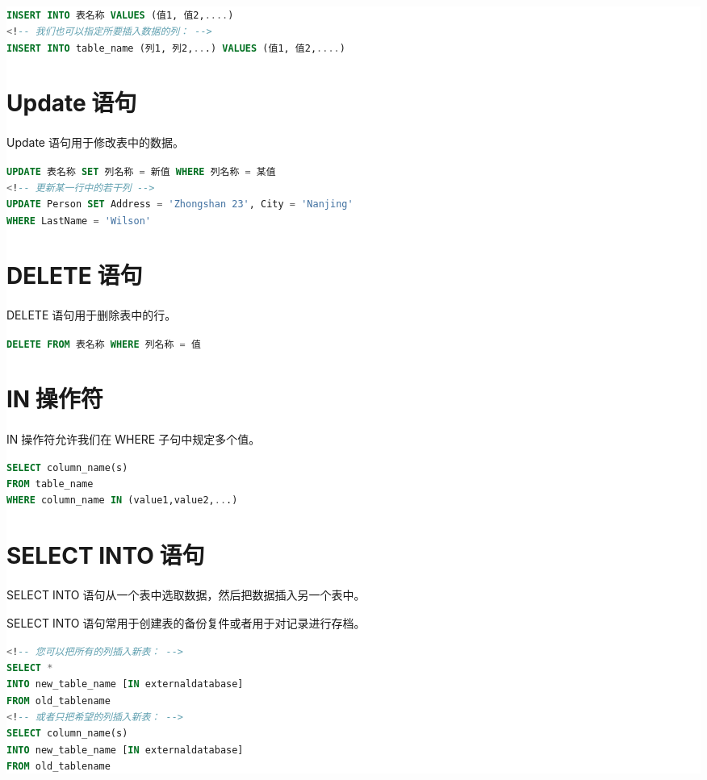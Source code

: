 ```sql
INSERT INTO 表名称 VALUES (值1, 值2,....)
<!-- 我们也可以指定所要插入数据的列： -->
INSERT INTO table_name (列1, 列2,...) VALUES (值1, 值2,....)
```

# Update 语句

Update 语句用于修改表中的数据。

```sql
UPDATE 表名称 SET 列名称 = 新值 WHERE 列名称 = 某值
<!-- 更新某一行中的若干列 -->
UPDATE Person SET Address = 'Zhongshan 23', City = 'Nanjing'
WHERE LastName = 'Wilson'
```

# DELETE 语句

DELETE 语句用于删除表中的行。

```sql
DELETE FROM 表名称 WHERE 列名称 = 值
```



# IN 操作符

IN 操作符允许我们在 WHERE 子句中规定多个值。

```sql
SELECT column_name(s)
FROM table_name
WHERE column_name IN (value1,value2,...)
```

# SELECT INTO 语句

SELECT INTO 语句从一个表中选取数据，然后把数据插入另一个表中。

SELECT INTO 语句常用于创建表的备份复件或者用于对记录进行存档。

```sql
<!-- 您可以把所有的列插入新表： -->
SELECT *
INTO new_table_name [IN externaldatabase] 
FROM old_tablename
<!-- 或者只把希望的列插入新表： -->
SELECT column_name(s)
INTO new_table_name [IN externaldatabase] 
FROM old_tablename
```
